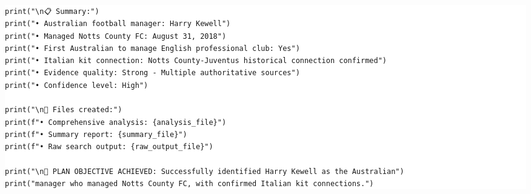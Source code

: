 ```
print("\n📋 Summary:")
print("• Australian football manager: Harry Kewell")
print("• Managed Notts County FC: August 31, 2018")
print("• First Australian to manage English professional club: Yes")
print("• Italian kit connection: Notts County-Juventus historical connection confirmed")
print("• Evidence quality: Strong - Multiple authoritative sources")
print("• Confidence level: High")

print("\n📄 Files created:")
print(f"• Comprehensive analysis: {analysis_file}")
print(f"• Summary report: {summary_file}")
print(f"• Raw search output: {raw_output_file}")

print("\n🏁 PLAN OBJECTIVE ACHIEVED: Successfully identified Harry Kewell as the Australian")
print("manager who managed Notts County FC, with confirmed Italian kit connections.")
```